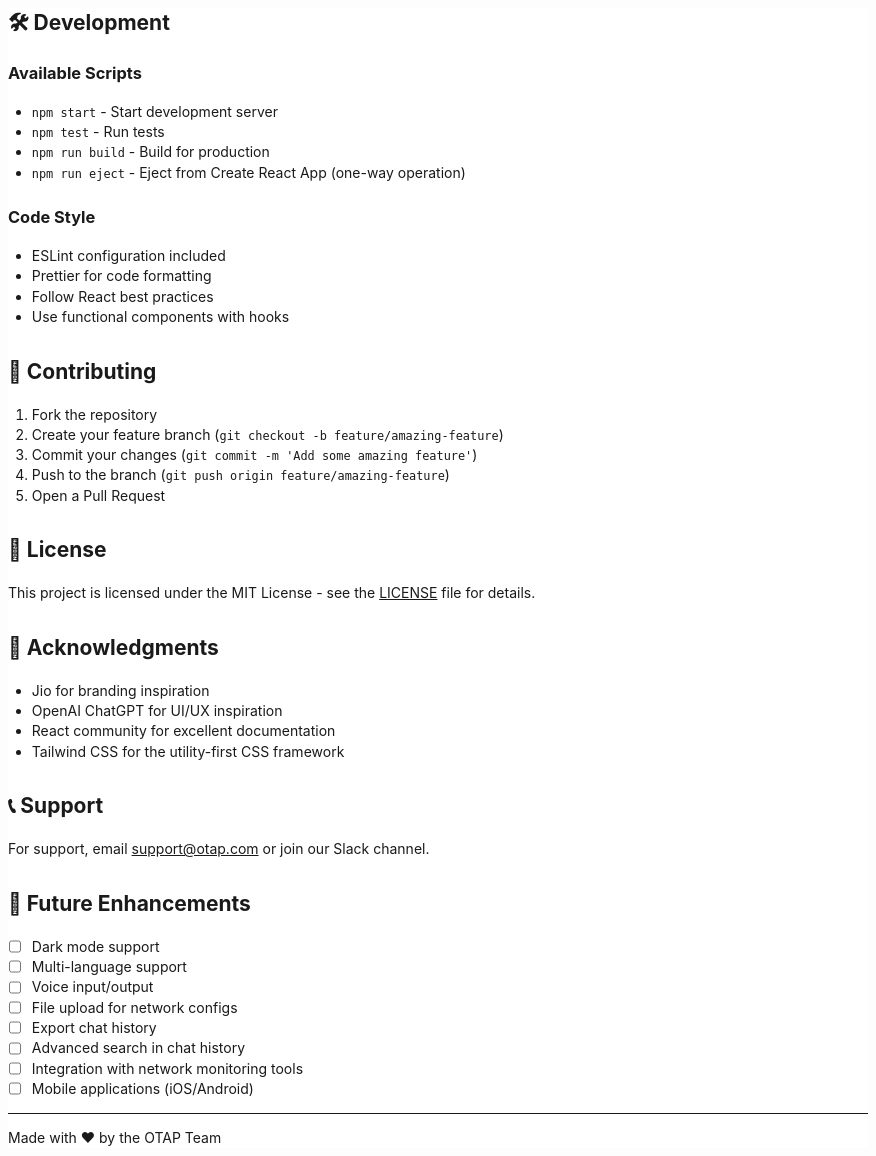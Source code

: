 ## 🛠️ Development

### Available Scripts

- `npm start` - Start development server
- `npm test` - Run tests
- `npm run build` - Build for production
- `npm run eject` - Eject from Create React App (one-way operation)

### Code Style

- ESLint configuration included
- Prettier for code formatting
- Follow React best practices
- Use functional components with hooks

## 🤝 Contributing

1. Fork the repository
2. Create your feature branch (`git checkout -b feature/amazing-feature`)
3. Commit your changes (`git commit -m 'Add some amazing feature'`)
4. Push to the branch (`git push origin feature/amazing-feature`)
5. Open a Pull Request

## 📝 License

This project is licensed under the MIT License - see the [LICENSE](LICENSE) file for details.

## 🙏 Acknowledgments

- Jio for branding inspiration
- OpenAI ChatGPT for UI/UX inspiration
- React community for excellent documentation
- Tailwind CSS for the utility-first CSS framework

## 📞 Support

For support, email support@otap.com or join our Slack channel.

## 🔮 Future Enhancements

- [ ] Dark mode support
- [ ] Multi-language support
- [ ] Voice input/output
- [ ] File upload for network configs
- [ ] Export chat history
- [ ] Advanced search in chat history
- [ ] Integration with network monitoring tools
- [ ] Mobile applications (iOS/Android)

---

Made with ❤️ by the OTAP Team